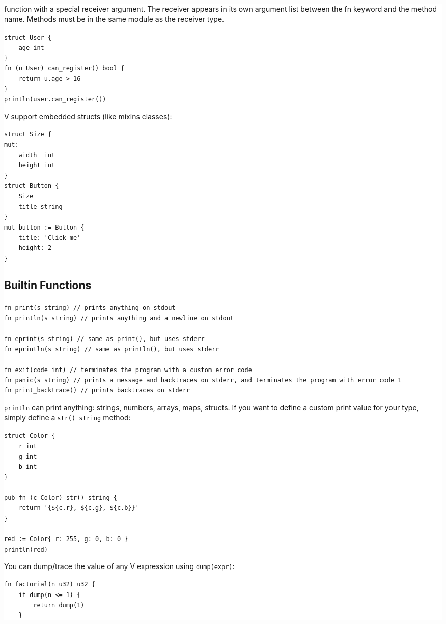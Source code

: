 function with a special receiver argument. The receiver appears in its own
argument list between the fn keyword and the method name. Methods must be
in the same module as the receiver type.
```
struct User {
    age int
}
fn (u User) can_register() bool {
    return u.age > 16
}
println(user.can_register())
```
V support embedded structs (like [mixins](https://en.wikipedia.org/wiki/Mixin) classes):
```
struct Size {
mut:
    width  int
    height int
}
struct Button {
    Size
    title string
}
mut button := Button {
    title: 'Click me'
    height: 2
}
```

## Builtin Functions
```
fn print(s string) // prints anything on stdout
fn println(s string) // prints anything and a newline on stdout

fn eprint(s string) // same as print(), but uses stderr
fn eprintln(s string) // same as println(), but uses stderr

fn exit(code int) // terminates the program with a custom error code
fn panic(s string) // prints a message and backtraces on stderr, and terminates the program with error code 1
fn print_backtrace() // prints backtraces on stderr
```
`println` can print anything: strings, numbers, arrays, maps, structs.
If you want to define a custom print value for your type, simply define a
`str() string` method:
```
struct Color {
    r int
    g int
    b int
}

pub fn (c Color) str() string {
    return '{${c.r}, ${c.g}, ${c.b}}'
}

red := Color{ r: 255, g: 0, b: 0 }
println(red)
```
You can dump/trace the value of any V expression using `dump(expr)`:
```
fn factorial(n u32) u32 {
    if dump(n <= 1) {
        return dump(1)
    }
```